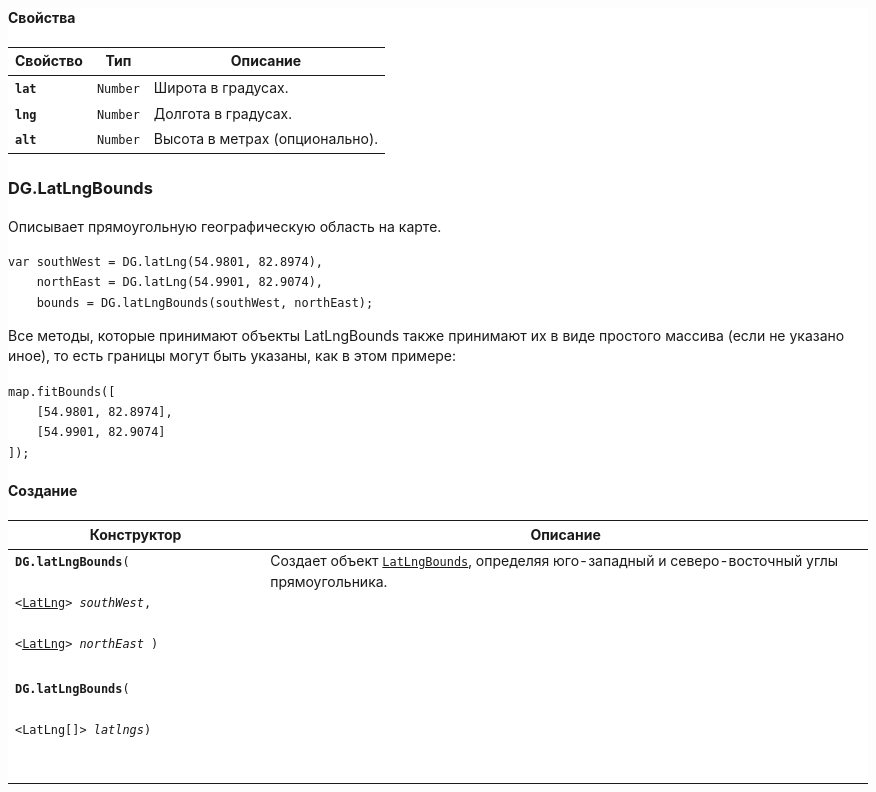 #### Свойства

<table>
    <thead>
        <tr>
            <th>Свойство</th>
            <th>Тип</th>
            <th>Описание</th>
        </tr>
    </thead>
    <tbody>
        <tr id="latlng-lat">
            <td><code><b>lat</b></code></td>
            <td><code>Number</code></td>
            <td>Широта в градусах.</td>
        </tr>
        <tr id="latlng-lng">
            <td><code><b>lng</b></code></td>
            <td><code>Number</code></td>
            <td>Долгота в градусах.</td>
        </tr>
        <tr id="latlng-alt">
            <td><code><b>alt</b></code></td>
            <td><code>Number</code></td>
            <td>Высота в метрах (опционально).</td>
        </tr>
    </tbody>
</table>

### DG.LatLngBounds

Описывает прямоугольную географическую область на карте.

    var southWest = DG.latLng(54.9801, 82.8974),
        northEast = DG.latLng(54.9901, 82.9074),
        bounds = DG.latLngBounds(southWest, northEast);

Все методы, которые принимают объекты LatLngBounds также принимают их в виде простого массива
(если не указано иное), то есть границы могут быть указаны, как в этом примере:

    map.fitBounds([
        [54.9801, 82.8974],
        [54.9901, 82.9074]
    ]);

#### Создание

<table>
    <thead>
        <tr>
            <th>Конструктор</th>
            <th>Описание</th>
        </tr>
    </thead>
    <tbody>
        <tr id="latlngbounds-l-latlngbounds">
            <td><code><b>DG.latLngBounds</b>(
                <nobr>&lt;<a href="#dglatlng">LatLng</a>&gt; <i>southWest</i>,</nobr>
                <nobr>&lt;<a href="#dglatlng">LatLng</a>&gt; <i>northEast</i> )</nobr>
            </code></td>
            <td>Создает объект <a href="#dglatlngbounds"><code>LatLngBounds</code></a>, определяя юго-западный и северо-восточный углы прямоугольника.</td>
        </tr>
        <tr id="latlngbounds-l-latlngbounds">
            <td><code><b>DG.latLngBounds</b>(
                <nobr>&lt;LatLng[]&gt; <i>latlngs</i>)</nobr>